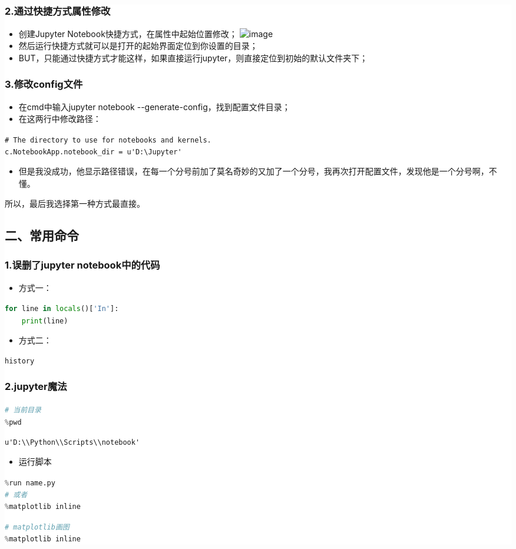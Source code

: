 ### 2.通过快捷方式属性修改
* 创建Jupyter Notebook快捷方式，在属性中起始位置修改；
![image](https://img-blog.csdn.net/20171202181327191?watermark/2/text/aHR0cDovL2Jsb2cuY3Nkbi5uZXQvdGludGluZXRtaWxvdQ==/font/5a6L5L2T/fontsize/400/fill/I0JBQkFCMA==/dissolve/70/gravity/SouthEast)
* 然后运行快捷方式就可以是打开的起始界面定位到你设置的目录；
* BUT，只能通过快捷方式才能这样，如果直接运行jupyter，则直接定位到初始的默认文件夹下；

### 3.修改config文件
* 在cmd中输入jupyter notebook --generate-config，找到配置文件目录；
* 在这两行中修改路径：
```
# The directory to use for notebooks and kernels.
c.NotebookApp.notebook_dir = u'D:\Jupyter'
```
* 但是我没成功，他显示路径错误，在每一个分号前加了莫名奇妙的又加了一个分号，我再次打开配置文件，发现他是一个分号啊，不懂。

所以，最后我选择第一种方式最直接。

## 二、常用命令
### 1.误删了jupyter notebook中的代码
* 方式一：
```python
for line in locals()['In']:
    print(line)
```

* 方式二：
```
history
```

### 2.jupyter魔法


```python
# 当前目录
%pwd
```




    u'D:\\Python\\Scripts\\notebook'



* 运行脚本
```python
%run name.py
# 或者
%matplotlib inline
```


```python
# matplotlib画图
%matplotlib inline
```
